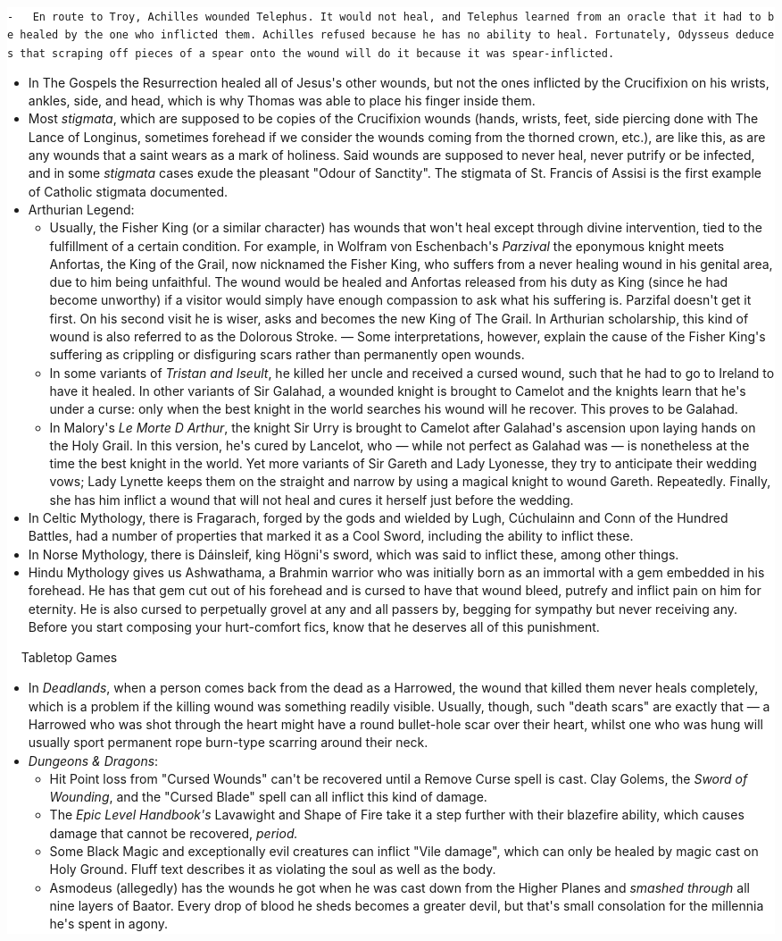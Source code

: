     -   En route to Troy, Achilles wounded Telephus. It would not heal, and Telephus learned from an oracle that it had to be healed by the one who inflicted them. Achilles refused because he has no ability to heal. Fortunately, Odysseus deduces that scraping off pieces of a spear onto the wound will do it because it was spear-inflicted.
-   In The Gospels the Resurrection healed all of Jesus's other wounds, but not the ones inflicted by the Crucifixion on his wrists, ankles, side, and head, which is why Thomas was able to place his finger inside them.
-   Most _stigmata_, which are supposed to be copies of the Crucifixion wounds (hands, wrists, feet, side piercing done with The Lance of Longinus, sometimes forehead if we consider the wounds coming from the thorned crown, etc.), are like this, as are any wounds that a saint wears as a mark of holiness. Said wounds are supposed to never heal, never putrify or be infected, and in some _stigmata_ cases exude the pleasant "Odour of Sanctity". The stigmata of St. Francis of Assisi is the first example of Catholic stigmata documented.
-   Arthurian Legend:
    -   Usually, the Fisher King (or a similar character) has wounds that won't heal except through divine intervention, tied to the fulfillment of a certain condition. For example, in Wolfram von Eschenbach's _Parzival_ the eponymous knight meets Anfortas, the King of the Grail, now nicknamed the Fisher King, who suffers from a never healing wound in his genital area, due to him being unfaithful. The wound would be healed and Anfortas released from his duty as King (since he had become unworthy) if a visitor would simply have enough compassion to ask what his suffering is. Parzifal doesn't get it first. On his second visit he is wiser, asks and becomes the new King of The Grail. In Arthurian scholarship, this kind of wound is also referred to as the Dolorous Stroke. — Some interpretations, however, explain the cause of the Fisher King's suffering as crippling or disfiguring scars rather than permanently open wounds.
    -   In some variants of _Tristan and Iseult_, he killed her uncle and received a cursed wound, such that he had to go to Ireland to have it healed. In other variants of Sir Galahad, a wounded knight is brought to Camelot and the knights learn that he's under a curse: only when the best knight in the world searches his wound will he recover. This proves to be Galahad.
    -   In Malory's _Le Morte D Arthur_, the knight Sir Urry is brought to Camelot after Galahad's ascension upon laying hands on the Holy Grail. In this version, he's cured by Lancelot, who — while not perfect as Galahad was — is nonetheless at the time the best knight in the world. Yet more variants of Sir Gareth and Lady Lyonesse, they try to anticipate their wedding vows; Lady Lynette keeps them on the straight and narrow by using a magical knight to wound Gareth. Repeatedly. Finally, she has him inflict a wound that will not heal and cures it herself just before the wedding.
-   In Celtic Mythology, there is Fragarach, forged by the gods and wielded by Lugh, Cúchulainn and Conn of the Hundred Battles, had a number of properties that marked it as a Cool Sword, including the ability to inflict these.
-   In Norse Mythology, there is Dáinsleif, king Högni's sword, which was said to inflict these, among other things.
-   Hindu Mythology gives us Ashwathama, a Brahmin warrior who was initially born as an immortal with a gem embedded in his forehead. He has that gem cut out of his forehead and is cursed to have that wound bleed, putrefy and inflict pain on him for eternity. He is also cursed to perpetually grovel at any and all passers by, begging for sympathy but never receiving any. Before you start composing your hurt-comfort fics, know that he deserves all of this punishment.

    Tabletop Games 

-   In _Deadlands_, when a person comes back from the dead as a Harrowed, the wound that killed them never heals completely, which is a problem if the killing wound was something readily visible. Usually, though, such "death scars" are exactly that — a Harrowed who was shot through the heart might have a round bullet-hole scar over their heart, whilst one who was hung will usually sport permanent rope burn-type scarring around their neck.
-   _Dungeons & Dragons_:
    -   Hit Point loss from "Cursed Wounds" can't be recovered until a Remove Curse spell is cast. Clay Golems, the _Sword of Wounding_, and the "Cursed Blade" spell can all inflict this kind of damage.
    -   The _Epic Level Handbook's_ Lavawight and Shape of Fire take it a step further with their blazefire ability, which causes damage that cannot be recovered, _period._
    -   Some Black Magic and exceptionally evil creatures can inflict "Vile damage", which can only be healed by magic cast on Holy Ground. Fluff text describes it as violating the soul as well as the body.
    -   Asmodeus (allegedly) has the wounds he got when he was cast down from the Higher Planes and _smashed through_ all nine layers of Baator. Every drop of blood he sheds becomes a greater devil, but that's small consolation for the millennia he's spent in agony.